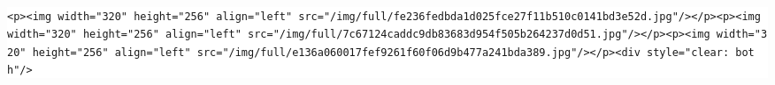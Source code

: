     <p><img width="320" height="256" align="left" src="/img/full/fe236fedbda1d025fce27f11b510c0141bd3e52d.jpg"/></p><p><img width="320" height="256" align="left" src="/img/full/7c67124caddc9db83683d954f505b264237d0d51.jpg"/></p><p><img width="320" height="256" align="left" src="/img/full/e136a060017fef9261f60f06d9b477a241bda389.jpg"/></p><div style="clear: both"/>

